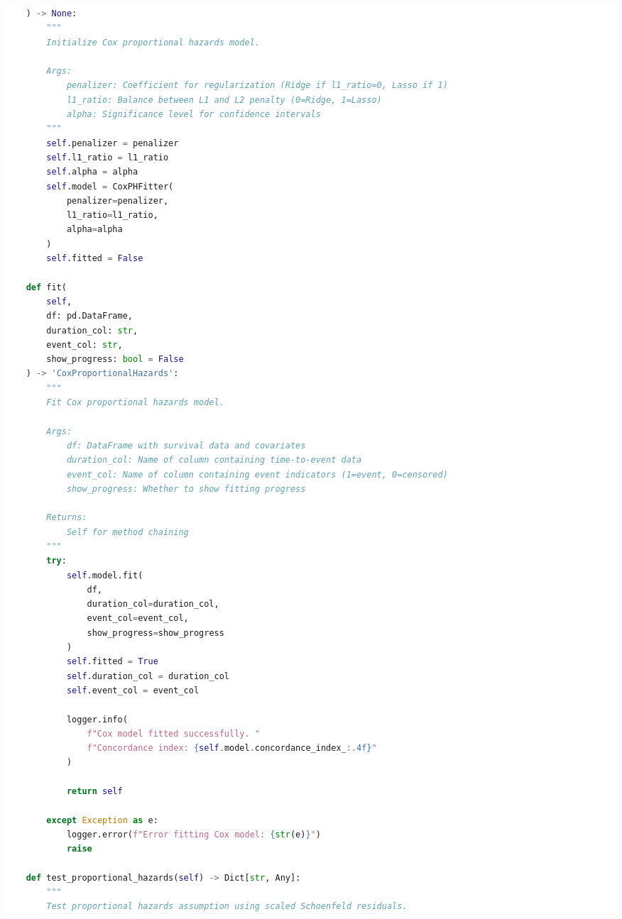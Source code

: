 ```python
    ) -> None:
        """
        Initialize Cox proportional hazards model.
        
        Args:
            penalizer: Coefficient for regularization (Ridge if l1_ratio=0, Lasso if 1)
            l1_ratio: Balance between L1 and L2 penalty (0=Ridge, 1=Lasso)
            alpha: Significance level for confidence intervals
        """
        self.penalizer = penalizer
        self.l1_ratio = l1_ratio
        self.alpha = alpha
        self.model = CoxPHFitter(
            penalizer=penalizer,
            l1_ratio=l1_ratio,
            alpha=alpha
        )
        self.fitted = False
        
    def fit(
        self,
        df: pd.DataFrame,
        duration_col: str,
        event_col: str,
        show_progress: bool = False
    ) -> 'CoxProportionalHazards':
        """
        Fit Cox proportional hazards model.
        
        Args:
            df: DataFrame with survival data and covariates
            duration_col: Name of column containing time-to-event data
            event_col: Name of column containing event indicators (1=event, 0=censored)
            show_progress: Whether to show fitting progress
            
        Returns:
            Self for method chaining
        """
        try:
            self.model.fit(
                df,
                duration_col=duration_col,
                event_col=event_col,
                show_progress=show_progress
            )
            self.fitted = True
            self.duration_col = duration_col
            self.event_col = event_col
            
            logger.info(
                f"Cox model fitted successfully. "
                f"Concordance index: {self.model.concordance_index_:.4f}"
            )
            
            return self
        
        except Exception as e:
            logger.error(f"Error fitting Cox model: {str(e)}")
            raise
    
    def test_proportional_hazards(self) -> Dict[str, Any]:
        """
        Test proportional hazards assumption using scaled Schoenfeld residuals.
```